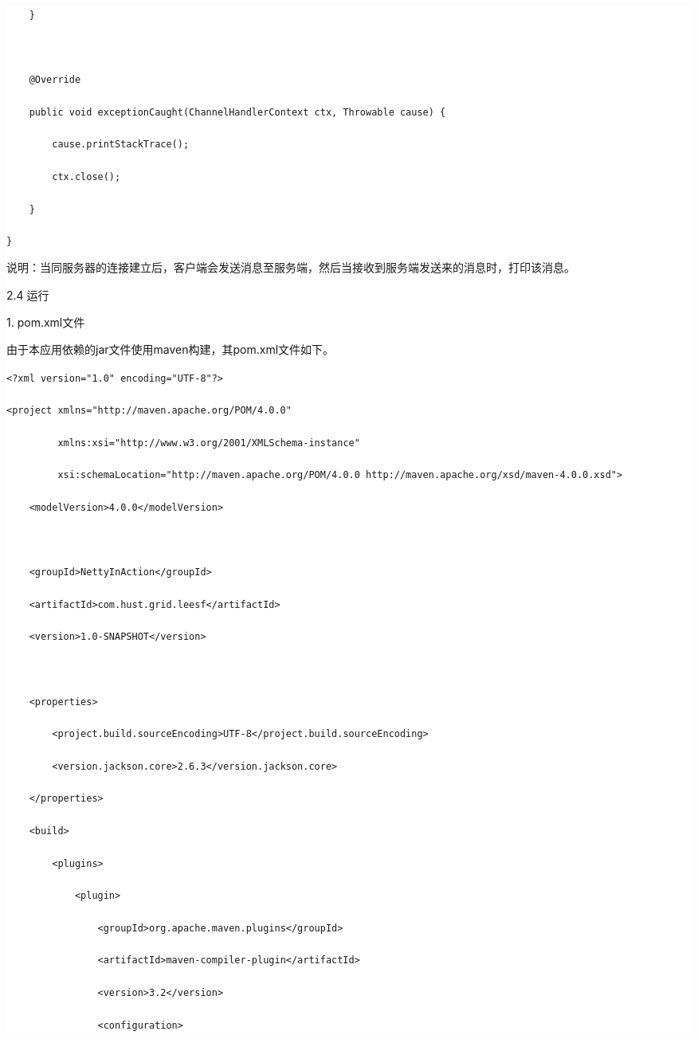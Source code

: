         }

    

        @Override

        public void exceptionCaught(ChannelHandlerContext ctx, Throwable cause) {

            cause.printStackTrace();

            ctx.close();

        }

    }

说明：当同服务器的连接建立后，客户端会发送消息至服务端，然后当接收到服务端发送来的消息时，打印该消息。

2.4 运行

1\. pom.xml文件

由于本应用依赖的jar文件使用maven构建，其pom.xml文件如下。

    
    
    <?xml version="1.0" encoding="UTF-8"?>

    <project xmlns="http://maven.apache.org/POM/4.0.0"

             xmlns:xsi="http://www.w3.org/2001/XMLSchema-instance"

             xsi:schemaLocation="http://maven.apache.org/POM/4.0.0 http://maven.apache.org/xsd/maven-4.0.0.xsd">

        <modelVersion>4.0.0</modelVersion>

    

        <groupId>NettyInAction</groupId>

        <artifactId>com.hust.grid.leesf</artifactId>

        <version>1.0-SNAPSHOT</version>

    

        <properties>

            <project.build.sourceEncoding>UTF-8</project.build.sourceEncoding>

            <version.jackson.core>2.6.3</version.jackson.core>

        </properties>

        <build>

            <plugins>

                <plugin>

                    <groupId>org.apache.maven.plugins</groupId>

                    <artifactId>maven-compiler-plugin</artifactId>

                    <version>3.2</version>

                    <configuration>
